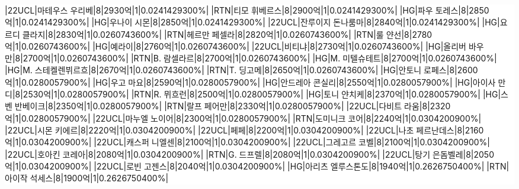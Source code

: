 |22UCL|마테우스 우리베|8|2930억|1|0.0241429300%|
|RTN|티모 휘베르스|8|2900억|1|0.0241429300%|
|HG|파우 토레스|8|2850억|1|0.0241429300%|
|HG|우나이 시몬|8|2850억|1|0.0241429300%|
|22UCL|잔루이지 돈나룸마|8|2840억|1|0.0241429300%|
|HG|요르디 클라지|8|2830억|1|0.0260743600%|
|RTN|헤르만 페셀라|8|2820억|1|0.0260743600%|
|RTN|룰 얀선|8|2780억|1|0.0260743600%|
|HG|예라이|8|2760억|1|0.0260743600%|
|22UCL|비티냐|8|2730억|1|0.0260743600%|
|HG|올리버 바우만|8|2700억|1|0.0260743600%|
|RTN|B. 람셀라르|8|2700억|1|0.0260743600%|
|HG|M. 미텔슈테트|8|2700억|1|0.0260743600%|
|HG|M. 스테켈렌뷔르흐|8|2670억|1|0.0260743600%|
|RTN|T. 딩고메|8|2650억|1|0.0260743600%|
|HG|안토니 로페스|8|2600억|1|0.0280057900%|
|HG|우고 마요|8|2590억|1|0.0280057900%|
|HG|안드레아 콘실리|8|2550억|1|0.0280057900%|
|HG|아이사 만디|8|2530억|1|0.0280057900%|
|RTN|R. 뮈흐런|8|2500억|1|0.0280057900%|
|HG|토니 얀치케|8|2370억|1|0.0280057900%|
|HG|스벤 반베이크|8|2350억|1|0.0280057900%|
|RTN|랄프 페어만|8|2330억|1|0.0280057900%|
|22UCL|다비트 라움|8|2320억|1|0.0280057900%|
|22UCL|마누엘 노이어|8|2300억|1|0.0280057900%|
|RTN|도미니크 코어|8|2240억|1|0.0304200900%|
|22UCL|시몬 키에르|8|2220억|1|0.0304200900%|
|22UCL|페페|8|2200억|1|0.0304200900%|
|22UCL|나초 페르난데스|8|2160억|1|0.0304200900%|
|22UCL|캐스퍼 니엘센|8|2100억|1|0.0304200900%|
|22UCL|그레고르 코벨|8|2100억|1|0.0304200900%|
|22UCL|호아킨 코레아|8|2080억|1|0.0304200900%|
|RTN|G. 드프렐|8|2080억|1|0.0304200900%|
|22UCL|탕기 은돔벨레|8|2050억|1|0.0304200900%|
|22UCL|로빈 고젠스|8|2040억|1|0.0304200900%|
|HG|아리츠 엘루스톤도|8|1940억|1|0.2626750400%|
|RTN|아이작 석세스|8|1900억|1|0.2626750400%|